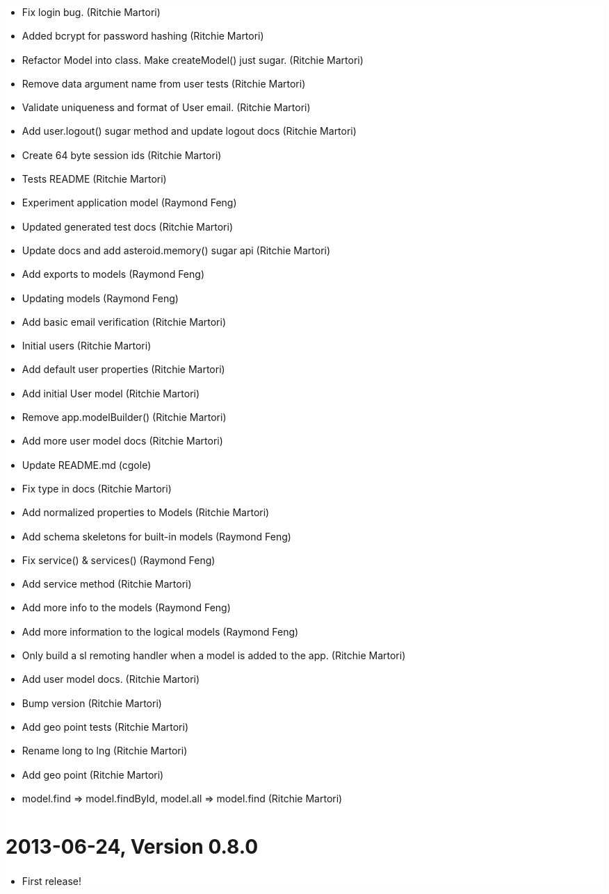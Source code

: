  * Fix login bug. (Ritchie Martori)

 * Added bcrypt for password hashing (Ritchie Martori)

 * Refactor Model into class. Make createModel() just sugar. (Ritchie Martori)

 * Remove data argument name from user tests (Ritchie Martori)

 * Validate uniqueness and format of User email. (Ritchie Martori)

 * Add user.logout() sugar method and update logout docs (Ritchie Martori)

 * Create 64 byte session ids (Ritchie Martori)

 * Tests README (Ritchie Martori)

 * Experiment application model (Raymond Feng)

 * Updated generated test docs (Ritchie Martori)

 * Update docs and add asteroid.memory() sugar api (Ritchie Martori)

 * Add exports to models (Raymond Feng)

 * Updating models (Raymond Feng)

 * Add basic email verification (Ritchie Martori)

 * Initial users (Ritchie Martori)

 * Add default user properties (Ritchie Martori)

 * Add initial User model (Ritchie Martori)

 * Remove app.modelBuilder() (Ritchie Martori)

 * Add more user model docs (Ritchie Martori)

 * Update README.md (cgole)

 * Fix type in docs (Ritchie Martori)

 * Add normalized properties to Models (Ritchie Martori)

 * Add schema skeletons for built-in models (Raymond Feng)

 * Fix service() & services() (Raymond Feng)

 * Add service method (Ritchie Martori)

 * Add more info to the models (Raymond Feng)

 * Add more information to the logical models (Raymond Feng)

 * Only build a sl remoting handler when a model is added to the app. (Ritchie Martori)

 * Add user model docs. (Ritchie Martori)

 * Bump version (Ritchie Martori)

 * Add geo point tests (Ritchie Martori)

 * Rename long to lng (Ritchie Martori)

 * Add geo point (Ritchie Martori)

 * model.find => model.findById, model.all => model.find (Ritchie Martori)


2013-06-24, Version 0.8.0
=========================

 * First release!
